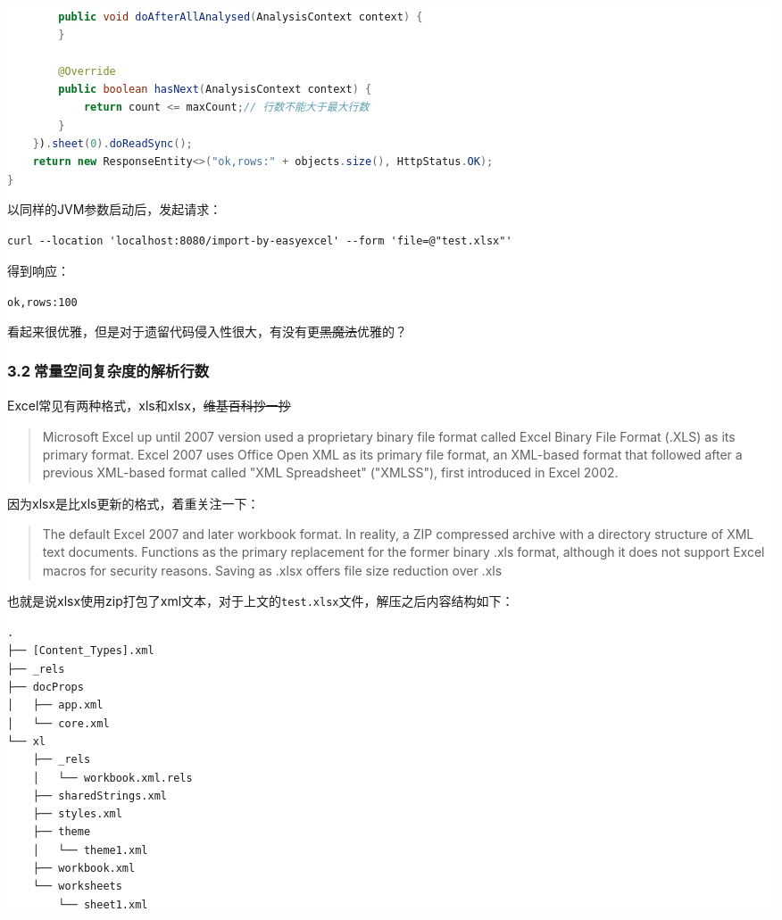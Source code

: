 ```java
        public void doAfterAllAnalysed(AnalysisContext context) {
        }

        @Override
        public boolean hasNext(AnalysisContext context) {
            return count <= maxCount;// 行数不能大于最大行数
        }
    }).sheet(0).doReadSync();
    return new ResponseEntity<>("ok,rows:" + objects.size(), HttpStatus.OK);
}
```

以同样的JVM参数启动后，发起请求：

```
curl --location 'localhost:8080/import-by-easyexcel' --form 'file=@"test.xlsx"'
```

得到响应：
```
ok,rows:100
```

看起来很优雅，但是对于遗留代码侵入性很大，有没有更<del>黑魔法</del>优雅的？

### 3.2 常量空间复杂度的解析行数

Excel常见有两种格式，xls和xlsx，<del>维基百科抄一抄</del>

> Microsoft Excel up until 2007 version used a proprietary binary file format called Excel Binary File Format (.XLS) as its primary format. Excel 2007 uses Office Open XML as its primary file format, an XML-based format that followed after a previous XML-based format called "XML Spreadsheet" ("XMLSS"), first introduced in Excel 2002.

因为xlsx是比xls更新的格式，着重关注一下：

> The default Excel 2007 and later workbook format. In reality, a ZIP compressed archive with a directory structure of XML text documents. Functions as the primary replacement for the former binary .xls format, although it does not support Excel macros for security reasons. Saving as .xlsx offers file size reduction over .xls

也就是说xlsx使用zip打包了xml文本，对于上文的`test.xlsx`文件，解压之后内容结构如下：

```
.
├── [Content_Types].xml
├── _rels
├── docProps
│   ├── app.xml
│   └── core.xml
└── xl
    ├── _rels
    │   └── workbook.xml.rels
    ├── sharedStrings.xml
    ├── styles.xml
    ├── theme
    │   └── theme1.xml
    ├── workbook.xml
    └── worksheets
        └── sheet1.xml
```
